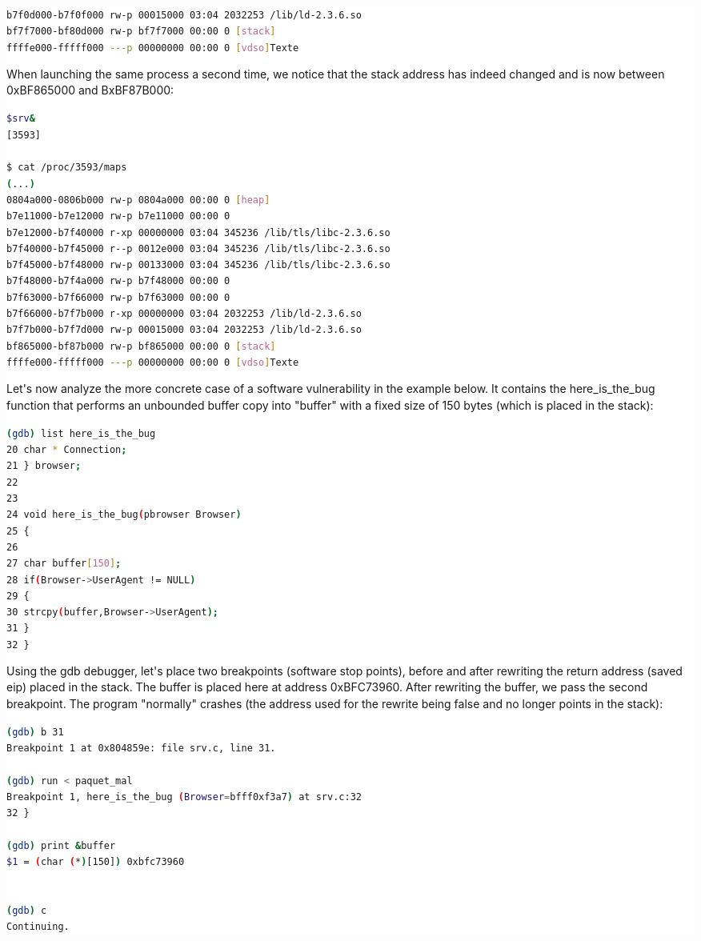```bash
b7f0d000-b7f0f000 rw-p 00015000 03:04 2032253 /lib/ld-2.3.6.so
bf7f7000-bf80d000 rw-p bf7f7000 00:00 0 [stack]
ffffe000-fffff000 ---p 00000000 00:00 0 [vdso]Texte
```

When launching the same process a second time, we notice that the stack address has indeed changed and is now between 0xBF865000 and BxBF87B000:

```bash
$srv&
[3593]

$ cat /proc/3593/maps
(...)
0804a000-0806b000 rw-p 0804a000 00:00 0 [heap]
b7e11000-b7e12000 rw-p b7e11000 00:00 0
b7e12000-b7f40000 r-xp 00000000 03:04 345236 /lib/tls/libc-2.3.6.so
b7f40000-b7f45000 r--p 0012e000 03:04 345236 /lib/tls/libc-2.3.6.so
b7f45000-b7f48000 rw-p 00133000 03:04 345236 /lib/tls/libc-2.3.6.so
b7f48000-b7f4a000 rw-p b7f48000 00:00 0
b7f63000-b7f66000 rw-p b7f63000 00:00 0
b7f66000-b7f7b000 r-xp 00000000 03:04 2032253 /lib/ld-2.3.6.so
b7f7b000-b7f7d000 rw-p 00015000 03:04 2032253 /lib/ld-2.3.6.so
bf865000-bf87b000 rw-p bf865000 00:00 0 [stack]
ffffe000-fffff000 ---p 00000000 00:00 0 [vdso]Texte
```

Let's now analyze the more concrete case of a software vulnerability in the example below. It contains the here_is_the_bug function that performs an unbounded buffer copy into "buffer" with a fixed size of 150 bytes (which is placed in the stack):

```bash
(gdb) list here_is_the_bug
20 char * Connection;
21 } browser;
22
23
24 void here_is_the_bug(pbrowser Browser)
25 {
26
27 char buffer[150];
28 if(Browser->UserAgent != NULL)
29 {
30 strcpy(buffer,Browser->UserAgent);
31 }
32 }
```

Using the gdb debugger, let's place two breakpoints (software stop points), before and after rewriting the return address (saved eip) placed in the stack. The buffer is placed here at address 0xBFC73960. After rewriting the buffer, we pass the second breakpoint. The program "normally" crashes (the address used for the rewrite being false and no longer points in the stack):

```bash
(gdb) b 31
Breakpoint 1 at 0x804859e: file srv.c, line 31.

(gdb) run < paquet_mal
Breakpoint 1, here_is_the_bug (Browser=bfff0xf3a7) at srv.c:32
32 }

(gdb) print &buffer
$1 = (char (*)[150]) 0xbfc73960


(gdb) c
Continuing.
```